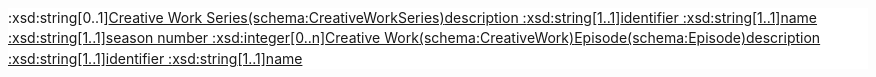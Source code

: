 :</text><text fill="#000000" font-family="sans-serif" font-size="14" font-style="italic" lengthAdjust="spacing" textLength="69" x="2934.613" y="397.2764">xsd:string</text><text fill="#000000" font-family="sans-serif" font-size="14" lengthAdjust="spacing" textLength="38" x="3007.613" y="397.2764">[0..1]</text></g></a><a href="#schema%3ACreativeWorkSeries" target="_top" title="#schema%3ACreativeWorkSeries" xlink:actuate="onRequest" xlink:href="#schema%3ACreativeWorkSeries" xlink:show="new" xlink:title="#schema%3ACreativeWorkSeries" xlink:type="simple"><g id="elem_schema_CreativeWorkSeries"><rect codeLine="19" fill="#F1F1F1" height="99.4844" id="schema_CreativeWorkSeries" rx="3.5" ry="3.5" style="stroke:#181818;stroke-width:0.5;" width="390" x="850.116" y="586"/><text fill="#000000" font-family="sans-serif" font-size="14" font-weight="bold" lengthAdjust="spacing" textLength="167" x="853.116" y="603.9951">Creative Work Series</text><text fill="#000000" font-family="sans-serif" font-size="14" lengthAdjust="spacing" textLength="213" x="1024.116" y="603.9951">(schema:CreativeWorkSeries)</text><line style="stroke:#181818;stroke-width:0.5;" x1="851.116" x2="1239.116" y1="612.2969" y2="612.2969"/><text fill="#000000" font-family="sans-serif" font-size="14" lengthAdjust="spacing" textLength="91" x="856.116" y="629.292">description :</text><text fill="#000000" font-family="sans-serif" font-size="14" font-style="italic" lengthAdjust="spacing" textLength="69" x="951.116" y="629.292">xsd:string</text><text fill="#000000" font-family="sans-serif" font-size="14" lengthAdjust="spacing" textLength="38" x="1024.116" y="629.292">[1..1]</text><text fill="#000000" font-family="sans-serif" font-size="14" lengthAdjust="spacing" textLength="76" x="856.116" y="645.5889">identifier :</text><text fill="#000000" font-family="sans-serif" font-size="14" font-style="italic" lengthAdjust="spacing" textLength="69" x="936.116" y="645.5889">xsd:string</text><text fill="#000000" font-family="sans-serif" font-size="14" lengthAdjust="spacing" textLength="38" x="1009.116" y="645.5889">[1..1]</text><text fill="#000000" font-family="sans-serif" font-size="14" lengthAdjust="spacing" textLength="49" x="856.116" y="661.8857">name :</text><text fill="#000000" font-family="sans-serif" font-size="14" font-style="italic" lengthAdjust="spacing" textLength="69" x="909.116" y="661.8857">xsd:string</text><text fill="#000000" font-family="sans-serif" font-size="14" lengthAdjust="spacing" textLength="38" x="982.116" y="661.8857">[1..1]</text><text fill="#000000" font-family="sans-serif" font-size="14" lengthAdjust="spacing" textLength="118" x="856.116" y="678.1826">season number :</text><text fill="#000000" font-family="sans-serif" font-size="14" font-style="italic" lengthAdjust="spacing" textLength="80" x="978.116" y="678.1826">xsd:integer</text><text fill="#000000" font-family="sans-serif" font-size="14" lengthAdjust="spacing" textLength="38" x="1062.116" y="678.1826">[0..n]</text></g></a><a href="#schema%3ACreativeWork" target="_top" title="#schema%3ACreativeWork" xlink:actuate="onRequest" xlink:href="#schema%3ACreativeWork" xlink:show="new" xlink:title="#schema%3ACreativeWork" xlink:type="simple"><g id="elem_schema_CreativeWork"><rect codeLine="29" fill="#F1F1F1" height="26.2969" id="schema_CreativeWork" rx="3.5" ry="3.5" style="stroke:#181818;stroke-width:0.5;" width="292" x="641.116" y="805.5"/><text fill="#000000" font-family="sans-serif" font-size="14" font-weight="bold" lengthAdjust="spacing" textLength="113" x="644.116" y="823.4951">Creative Work</text><text fill="#000000" font-family="sans-serif" font-size="14" lengthAdjust="spacing" textLength="169" x="761.116" y="823.4951">(schema:CreativeWork)</text></g></a><a href="#schema%3AEpisode" target="_top" title="#schema%3AEpisode" xlink:actuate="onRequest" xlink:href="#schema%3AEpisode" xlink:show="new" xlink:title="#schema%3AEpisode" xlink:type="simple"><g id="elem_schema_Episode"><rect codeLine="21" fill="#F1F1F1" height="83.1875" id="schema_Episode" rx="3.5" ry="3.5" style="stroke:#181818;stroke-width:0.5;" width="218" x="1275.113" y="594"/><text fill="#000000" font-family="sans-serif" font-size="14" font-weight="bold" lengthAdjust="spacing" textLength="62" x="1287.613" y="611.9951">Episode</text><text fill="#000000" font-family="sans-serif" font-size="14" lengthAdjust="spacing" textLength="127" x="1353.613" y="611.9951">(schema:Episode)</text><line style="stroke:#181818;stroke-width:0.5;" x1="1276.113" x2="1492.113" y1="620.2969" y2="620.2969"/><text fill="#000000" font-family="sans-serif" font-size="14" lengthAdjust="spacing" textLength="91" x="1281.113" y="637.292">description :</text><text fill="#000000" font-family="sans-serif" font-size="14" font-style="italic" lengthAdjust="spacing" textLength="69" x="1376.113" y="637.292">xsd:string</text><text fill="#000000" font-family="sans-serif" font-size="14" lengthAdjust="spacing" textLength="38" x="1449.113" y="637.292">[1..1]</text><text fill="#000000" font-family="sans-serif" font-size="14" lengthAdjust="spacing" textLength="76" x="1281.113" y="653.5889">identifier :</text><text fill="#000000" font-family="sans-serif" font-size="14" font-style="italic" lengthAdjust="spacing" textLength="69" x="1361.113" y="653.5889">xsd:string</text><text fill="#000000" font-family="sans-serif" font-size="14" lengthAdjust="spacing" textLength="38" x="1434.113" y="653.5889">[1..1]</text><text fill="#000000" font-family="sans-serif" font-size="14" lengthAdjust="spacing" textLength="49" x="1281.113" y="669.8857">name